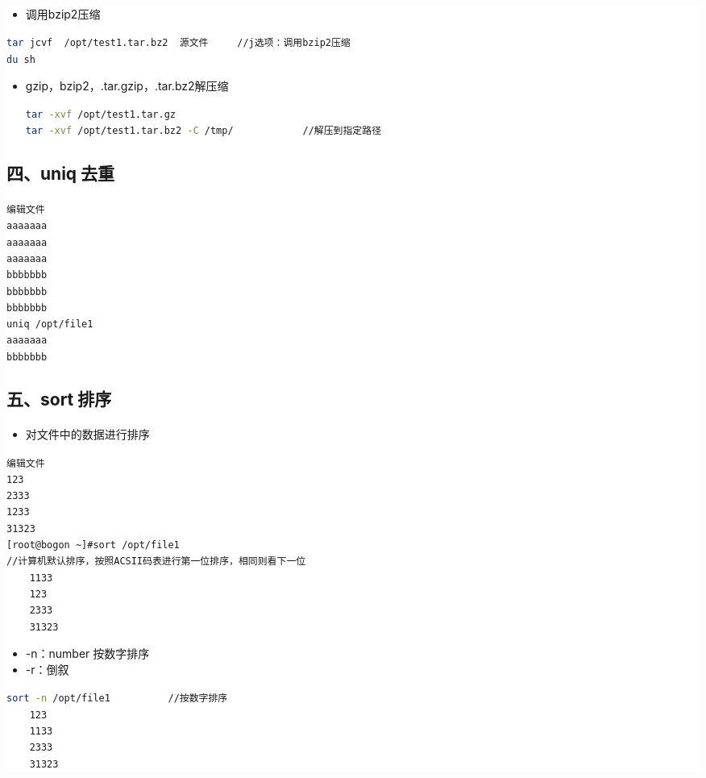   * 调用bzip2压缩

  ```bash
  tar jcvf  /opt/test1.tar.bz2  源文件		//j选项：调用bzip2压缩
  du sh 
  ```

  * gzip，bzip2，.tar.gzip，.tar.bz2解压缩

    ```bash
    tar -xvf /opt/test1.tar.gz 
    tar -xvf /opt/test1.tar.bz2 -C /tmp/			//解压到指定路径 
    ```


## 四、uniq 去重

```linux
编辑文件
aaaaaaa
aaaaaaa
aaaaaaa
bbbbbbb
bbbbbbb
bbbbbbb
uniq /opt/file1
aaaaaaa
bbbbbbb
```

## 五、sort 排序

* 对文件中的数据进行排序

```bash
编辑文件
123
2333
1233
31323
[root@bogon ~]#sort /opt/file1
//计算机默认排序，按照ACSII码表进行第一位排序，相同则看下一位
	1133
	123
	2333
	31323
```

* -n：number 按数字排序
* -r：倒叙

```bash
sort -n /opt/file1			//按数字排序
	123
	1133
	2333
	31323
```
